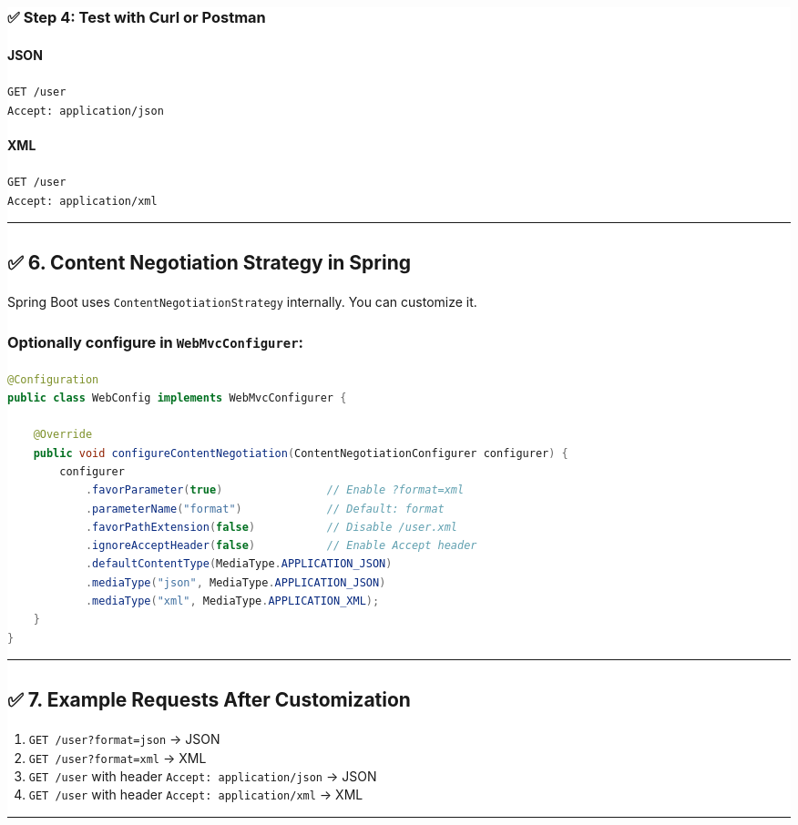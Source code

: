 
### ✅ Step 4: Test with Curl or Postman

#### JSON

```
GET /user
Accept: application/json
```

#### XML

```
GET /user
Accept: application/xml
```

---

## ✅ 6. Content Negotiation Strategy in Spring

Spring Boot uses `ContentNegotiationStrategy` internally. You can customize it.

### Optionally configure in `WebMvcConfigurer`:

```java
@Configuration
public class WebConfig implements WebMvcConfigurer {

    @Override
    public void configureContentNegotiation(ContentNegotiationConfigurer configurer) {
        configurer
            .favorParameter(true)                // Enable ?format=xml
            .parameterName("format")             // Default: format
            .favorPathExtension(false)           // Disable /user.xml
            .ignoreAcceptHeader(false)           // Enable Accept header
            .defaultContentType(MediaType.APPLICATION_JSON)
            .mediaType("json", MediaType.APPLICATION_JSON)
            .mediaType("xml", MediaType.APPLICATION_XML);
    }
}
```

---

## ✅ 7. Example Requests After Customization

1. `GET /user?format=json` → JSON
2. `GET /user?format=xml` → XML
3. `GET /user` with header `Accept: application/json` → JSON
4. `GET /user` with header `Accept: application/xml` → XML

---

